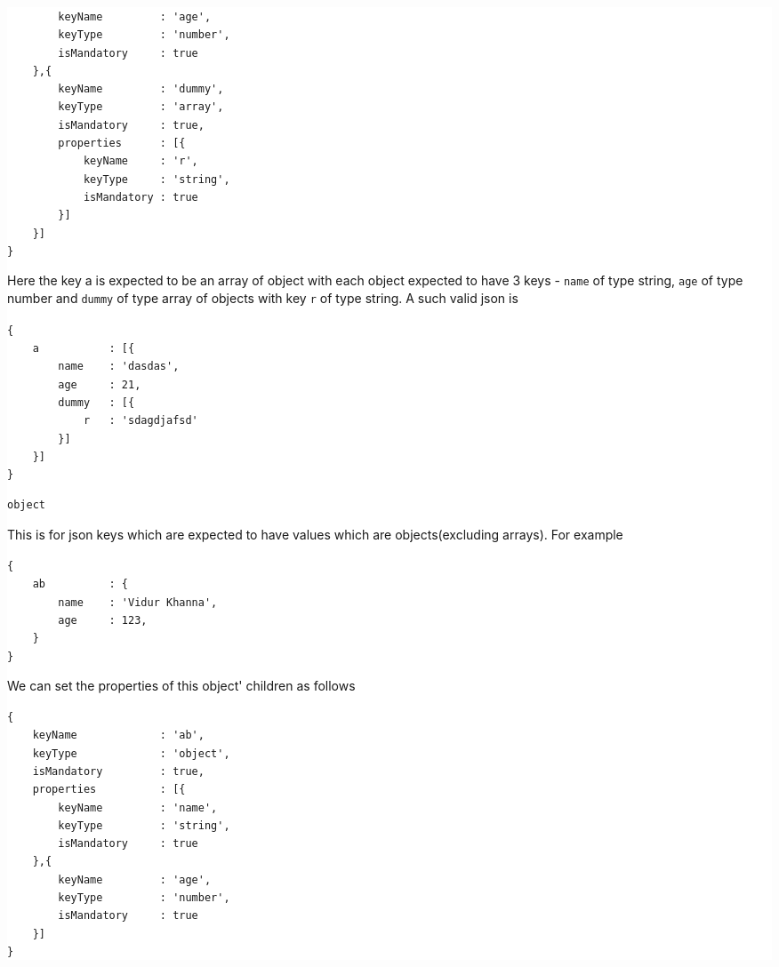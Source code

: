 ```
        keyName         : 'age',
        keyType         : 'number',
        isMandatory     : true
    },{
        keyName         : 'dummy',
        keyType         : 'array',
        isMandatory     : true,
        properties      : [{
            keyName     : 'r',
            keyType     : 'string',
            isMandatory : true
        }]
    }]
}
```
Here the key a is expected to be an array of object with each object expected to have 3 keys - `name` of type string, `age` of type number and `dummy` of type array of objects with key `r` of type string. A such valid json is

```
{
    a           : [{
        name    : 'dasdas',
        age     : 21,
        dummy   : [{
            r   : 'sdagdjafsd'
        }]
    }]
}
```

`object`

This is for json keys which are expected to have values which are objects(excluding arrays). For example

```
{
    ab          : {
        name    : 'Vidur Khanna',
        age     : 123,
    }
}
```

We can set the properties of this object' children as follows

```
{
    keyName             : 'ab',
    keyType             : 'object',
    isMandatory         : true,
    properties          : [{
        keyName         : 'name',
        keyType         : 'string',
        isMandatory     : true
    },{
        keyName         : 'age',
        keyType         : 'number',
        isMandatory     : true
    }]
}
```
